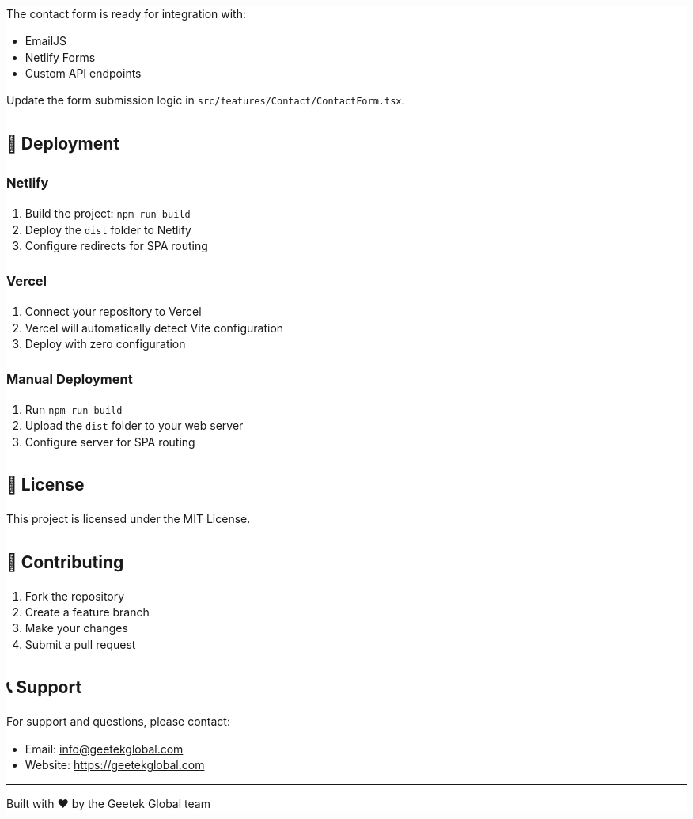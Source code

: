 The contact form is ready for integration with:
- EmailJS
- Netlify Forms
- Custom API endpoints

Update the form submission logic in `src/features/Contact/ContactForm.tsx`.

## 🚀 Deployment

### Netlify
1. Build the project: `npm run build`
2. Deploy the `dist` folder to Netlify
3. Configure redirects for SPA routing

### Vercel
1. Connect your repository to Vercel
2. Vercel will automatically detect Vite configuration
3. Deploy with zero configuration

### Manual Deployment
1. Run `npm run build`
2. Upload the `dist` folder to your web server
3. Configure server for SPA routing

## 📄 License

This project is licensed under the MIT License.

## 🤝 Contributing

1. Fork the repository
2. Create a feature branch
3. Make your changes
4. Submit a pull request

## 📞 Support

For support and questions, please contact:
- Email: info@geetekglobal.com
- Website: https://geetekglobal.com

---

Built with ❤️ by the Geetek Global team